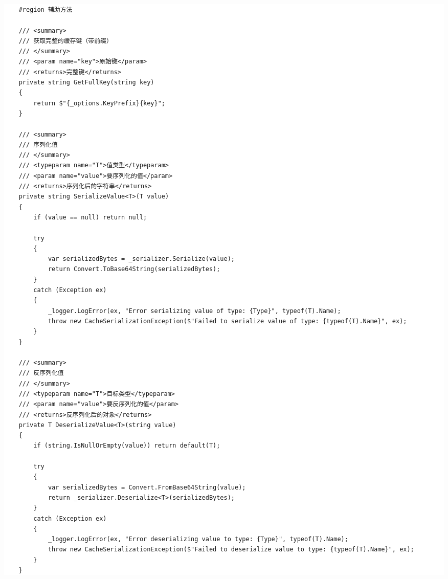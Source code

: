         #region 辅助方法
    
        /// <summary>
        /// 获取完整的缓存键（带前缀）
        /// </summary>
        /// <param name="key">原始键</param>
        /// <returns>完整键</returns>
        private string GetFullKey(string key)
        {
            return $"{_options.KeyPrefix}{key}";
        }
    
        /// <summary>
        /// 序列化值
        /// </summary>
        /// <typeparam name="T">值类型</typeparam>
        /// <param name="value">要序列化的值</param>
        /// <returns>序列化后的字符串</returns>
        private string SerializeValue<T>(T value)
        {
            if (value == null) return null;
            
            try
            {
                var serializedBytes = _serializer.Serialize(value);
                return Convert.ToBase64String(serializedBytes);
            }
            catch (Exception ex)
            {
                _logger.LogError(ex, "Error serializing value of type: {Type}", typeof(T).Name);
                throw new CacheSerializationException($"Failed to serialize value of type: {typeof(T).Name}", ex);
            }
        }
    
        /// <summary>
        /// 反序列化值
        /// </summary>
        /// <typeparam name="T">目标类型</typeparam>
        /// <param name="value">要反序列化的值</param>
        /// <returns>反序列化后的对象</returns>
        private T DeserializeValue<T>(string value)
        {
            if (string.IsNullOrEmpty(value)) return default(T);
            
            try
            {
                var serializedBytes = Convert.FromBase64String(value);
                return _serializer.Deserialize<T>(serializedBytes);
            }
            catch (Exception ex)
            {
                _logger.LogError(ex, "Error deserializing value to type: {Type}", typeof(T).Name);
                throw new CacheSerializationException($"Failed to deserialize value to type: {typeof(T).Name}", ex);
            }
        }
    